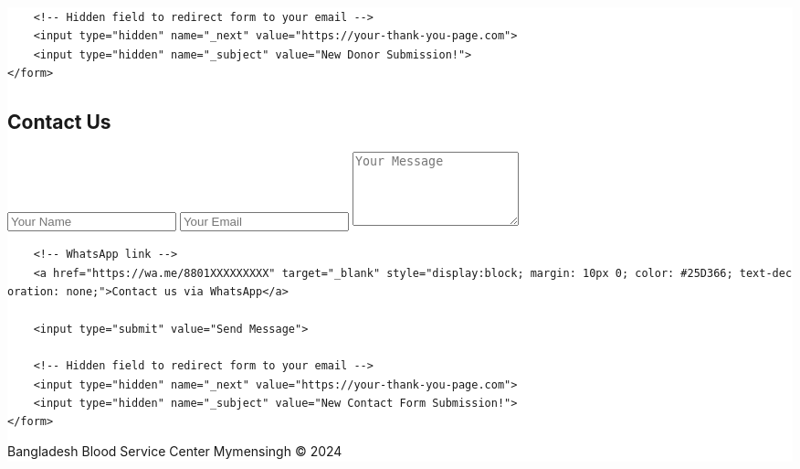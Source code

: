         <!-- Hidden field to redirect form to your email -->
        <input type="hidden" name="_next" value="https://your-thank-you-page.com">
        <input type="hidden" name="_subject" value="New Donor Submission!">
    </form>
</section>

<section id="contact">
    <h2>Contact Us</h2>
    <form action="https://formsubmit.co/your-email@example.com" method="POST">
        <input type="text" name="name" placeholder="Your Name" required>
        <input type="email" name="email" placeholder="Your Email" required>
        <textarea name="message" rows="5" placeholder="Your Message" required></textarea>
        
        <!-- WhatsApp link -->
        <a href="https://wa.me/8801XXXXXXXXX" target="_blank" style="display:block; margin: 10px 0; color: #25D366; text-decoration: none;">Contact us via WhatsApp</a>
        
        <input type="submit" value="Send Message">
        
        <!-- Hidden field to redirect form to your email -->
        <input type="hidden" name="_next" value="https://your-thank-you-page.com">
        <input type="hidden" name="_subject" value="New Contact Form Submission!">
    </form>
</section>

<footer>
    <p>Bangladesh Blood Service Center Mymensingh &copy; 2024</p>
</footer>

</body>
</html>
